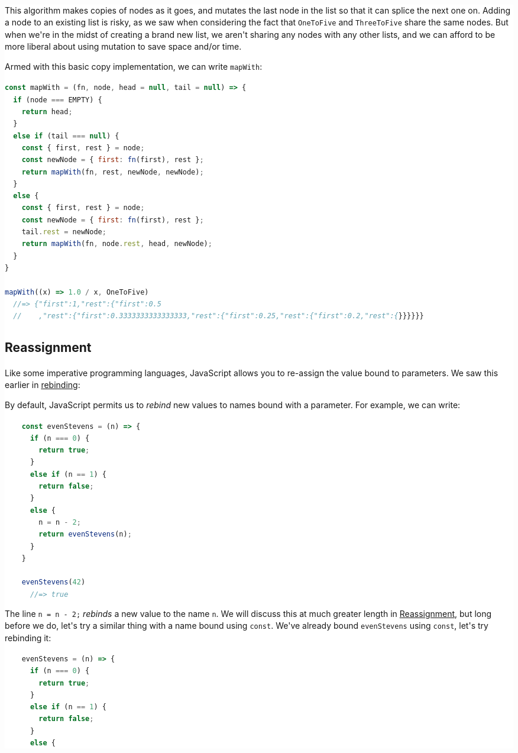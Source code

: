 This algorithm makes copies of nodes as it goes, and mutates the last node in the list so that it can splice the next one on. Adding a node to an existing list is risky, as we saw when considering the fact that `OneToFive` and `ThreeToFive` share the same nodes. But when we're in the midst of creating a brand new list, we aren't sharing any nodes with any other lists, and we can afford to be more liberal about using mutation to save space and/or time.

Armed with this basic copy implementation, we can write `mapWith`:
```js
const mapWith = (fn, node, head = null, tail = null) => {
  if (node === EMPTY) {
    return head;
  }
  else if (tail === null) {
    const { first, rest } = node;
    const newNode = { first: fn(first), rest };
    return mapWith(fn, rest, newNode, newNode);
  }
  else {
    const { first, rest } = node;
    const newNode = { first: fn(first), rest };
    tail.rest = newNode;
    return mapWith(fn, node.rest, head, newNode);
  }
}

mapWith((x) => 1.0 / x, OneToFive)
  //=> {"first":1,"rest":{"first":0.5
  //    ,"rest":{"first":0.3333333333333333,"rest":{"first":0.25,"rest":{"first":0.2,"rest":{}}}}}}
```
## Reassignment

Like some imperative programming languages, JavaScript allows you to re-assign the value bound to parameters. We saw this earlier in [rebinding](main_0_functions.md#rebinding):

By default, JavaScript permits us to *rebind* new values to names bound with a parameter. For example, we can write:
```js
    const evenStevens = (n) => {
      if (n === 0) {
        return true;
      }
      else if (n == 1) {
        return false;
      }
      else {
        n = n - 2;
        return evenStevens(n);
      }
    }

    evenStevens(42)
      //=> true
```
The line `n = n - 2;` *rebinds* a new value to the name `n`. We will discuss this at much greater length in [Reassignment](#reassignment), but long before we do, let's try a similar thing with a name bound using `const`. We've already bound `evenStevens` using `const`, let's try rebinding it:
```js
    evenStevens = (n) => {
      if (n === 0) {
        return true;
      }
      else if (n == 1) {
        return false;
      }
      else {
```